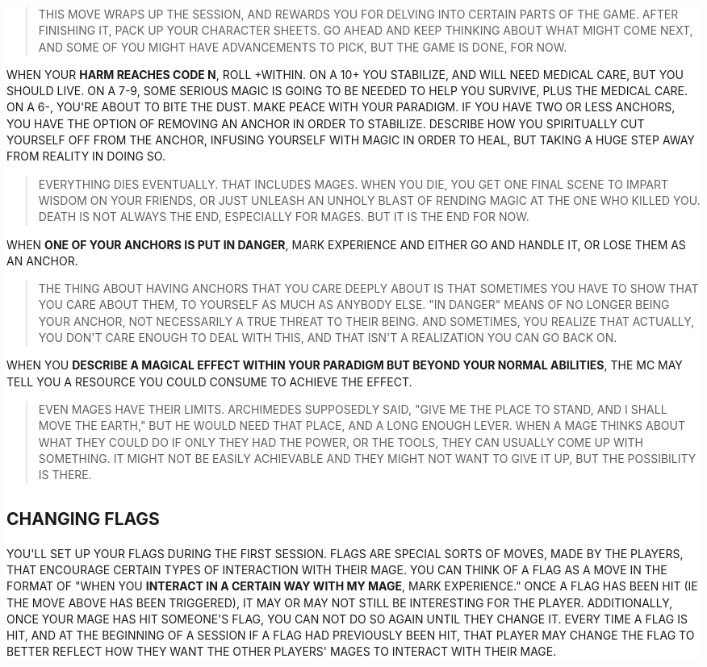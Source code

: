 > THIS MOVE WRAPS UP THE SESSION, AND REWARDS YOU FOR DELVING INTO
> CERTAIN PARTS OF THE GAME. AFTER FINISHING IT, PACK UP YOUR CHARACTER
> SHEETS. GO AHEAD AND KEEP THINKING ABOUT WHAT MIGHT COME NEXT, AND
> SOME OF YOU MIGHT HAVE ADVANCEMENTS TO PICK, BUT THE GAME IS DONE, FOR
> NOW.

WHEN YOUR **HARM REACHES CODE N**, ROLL +WITHIN. ON A 10+ YOU STABILIZE,
AND WILL NEED MEDICAL CARE, BUT YOU SHOULD LIVE. ON A 7-9, SOME SERIOUS
MAGIC IS GOING TO BE NEEDED TO HELP YOU SURVIVE, PLUS THE MEDICAL CARE.
ON A 6-, YOU'RE ABOUT TO BITE THE DUST. MAKE PEACE WITH YOUR PARADIGM.
IF YOU HAVE TWO OR LESS ANCHORS, YOU HAVE THE OPTION OF REMOVING AN
ANCHOR IN ORDER TO STABILIZE. DESCRIBE HOW YOU SPIRITUALLY CUT YOURSELF
OFF FROM THE ANCHOR, INFUSING YOURSELF WITH MAGIC IN ORDER TO HEAL, BUT
TAKING A HUGE STEP AWAY FROM REALITY IN DOING SO.

> EVERYTHING DIES EVENTUALLY. THAT INCLUDES MAGES. WHEN YOU DIE, YOU GET
> ONE FINAL SCENE TO IMPART WISDOM ON YOUR FRIENDS, OR JUST UNLEASH AN
> UNHOLY BLAST OF RENDING MAGIC AT THE ONE WHO KILLED YOU. DEATH IS NOT
> ALWAYS THE END, ESPECIALLY FOR MAGES. BUT IT IS THE END FOR NOW.

WHEN **ONE OF YOUR ANCHORS IS PUT IN DANGER**, MARK EXPERIENCE AND
EITHER GO AND HANDLE IT, OR LOSE THEM AS AN ANCHOR.

> THE THING ABOUT HAVING ANCHORS THAT YOU CARE DEEPLY ABOUT IS THAT
> SOMETIMES YOU HAVE TO SHOW THAT YOU CARE ABOUT THEM, TO YOURSELF AS
> MUCH AS ANYBODY ELSE. "IN DANGER" MEANS OF NO LONGER BEING YOUR
> ANCHOR, NOT NECESSARILY A TRUE THREAT TO THEIR BEING. AND SOMETIMES,
> YOU REALIZE THAT ACTUALLY, YOU DON'T CARE ENOUGH TO DEAL WITH THIS,
> AND THAT ISN'T A REALIZATION YOU CAN GO BACK ON.

WHEN YOU **DESCRIBE A MAGICAL EFFECT WITHIN YOUR PARADIGM BUT BEYOND
YOUR NORMAL ABILITIES**, THE MC MAY TELL YOU A RESOURCE YOU COULD
CONSUME TO ACHIEVE THE EFFECT.

> EVEN MAGES HAVE THEIR LIMITS. ARCHIMEDES SUPPOSEDLY SAID, "GIVE ME THE
> PLACE TO STAND, AND I SHALL MOVE THE EARTH," BUT HE WOULD NEED THAT
> PLACE, AND A LONG ENOUGH LEVER. WHEN A MAGE THINKS ABOUT WHAT THEY
> COULD DO IF ONLY THEY HAD THE POWER, OR THE TOOLS, THEY CAN USUALLY
> COME UP WITH SOMETHING. IT MIGHT NOT BE EASILY ACHIEVABLE AND THEY
> MIGHT NOT WANT TO GIVE IT UP, BUT THE POSSIBILITY IS THERE.

CHANGING FLAGS
--------------

YOU'LL SET UP YOUR FLAGS DURING THE FIRST SESSION. FLAGS ARE SPECIAL
SORTS OF MOVES, MADE BY THE PLAYERS, THAT ENCOURAGE CERTAIN TYPES OF
INTERACTION WITH THEIR MAGE. YOU CAN THINK OF A FLAG AS A MOVE IN THE
FORMAT OF "WHEN YOU **INTERACT IN A CERTAIN WAY WITH MY MAGE**, MARK
EXPERIENCE." ONCE A FLAG HAS BEEN HIT (IE THE MOVE ABOVE HAS BEEN
TRIGGERED), IT MAY OR MAY NOT STILL BE INTERESTING FOR THE PLAYER.
ADDITIONALLY, ONCE YOUR MAGE HAS HIT SOMEONE'S FLAG, YOU CAN NOT DO SO
AGAIN UNTIL THEY CHANGE IT. EVERY TIME A FLAG IS HIT, AND AT THE
BEGINNING OF A SESSION IF A FLAG HAD PREVIOUSLY BEEN HIT, THAT PLAYER
MAY CHANGE THE FLAG TO BETTER REFLECT HOW THEY WANT THE OTHER PLAYERS'
MAGES TO INTERACT WITH THEIR MAGE.
